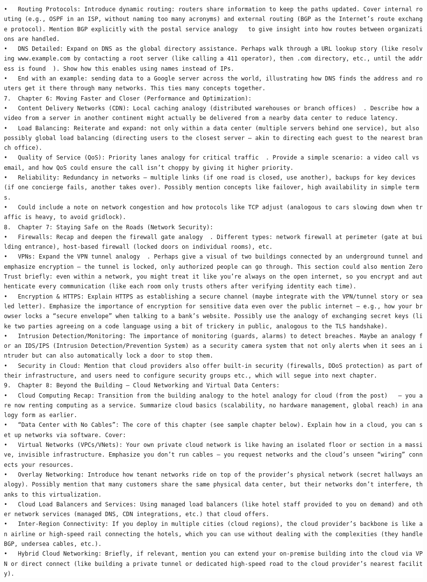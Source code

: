 	•	Routing Protocols: Introduce dynamic routing: routers share information to keep the paths updated. Cover internal routing (e.g., OSPF in an ISP, without naming too many acronyms) and external routing (BGP as the Internet’s route exchange protocol). Mention BGP explicitly with the postal service analogy ￼ to give insight into how routes between organizations are handled.
	•	DNS Detailed: Expand on DNS as the global directory assistance. Perhaps walk through a URL lookup story (like resolving www.example.com by contacting a root server (like calling a 411 operator), then .com directory, etc., until the address is found ￼). Show how this enables using names instead of IPs.
	•	End with an example: sending data to a Google server across the world, illustrating how DNS finds the address and routers get it there through many networks. This ties many concepts together.
	7.	Chapter 6: Moving Faster and Closer (Performance and Optimization):
	•	Content Delivery Networks (CDN): Local caching analogy (distributed warehouses or branch offices) ￼. Describe how a video from a server in another continent might actually be delivered from a nearby data center to reduce latency.
	•	Load Balancing: Reiterate and expand: not only within a data center (multiple servers behind one service), but also possibly global load balancing (directing users to the closest server – akin to directing each guest to the nearest branch office).
	•	Quality of Service (QoS): Priority lanes analogy for critical traffic ￼. Provide a simple scenario: a video call vs email, and how QoS could ensure the call isn’t choppy by giving it higher priority.
	•	Reliability: Redundancy in networks – multiple links (if one road is closed, use another), backups for key devices (if one concierge fails, another takes over). Possibly mention concepts like failover, high availability in simple terms.
	•	Could include a note on network congestion and how protocols like TCP adjust (analogous to cars slowing down when traffic is heavy, to avoid gridlock).
	8.	Chapter 7: Staying Safe on the Roads (Network Security):
	•	Firewalls: Recap and deepen the firewall gate analogy ￼. Different types: network firewall at perimeter (gate at building entrance), host-based firewall (locked doors on individual rooms), etc.
	•	VPNs: Expand the VPN tunnel analogy ￼. Perhaps give a visual of two buildings connected by an underground tunnel and emphasize encryption – the tunnel is locked, only authorized people can go through. This section could also mention Zero Trust briefly: even within a network, you might treat it like you’re always on the open internet, so you encrypt and authenticate every communication (like each room only trusts others after verifying identity each time).
	•	Encryption & HTTPS: Explain HTTPS as establishing a secure channel (maybe integrate with the VPN/tunnel story or sealed letter). Emphasize the importance of encryption for sensitive data even over the public internet – e.g., how your browser locks a “secure envelope” when talking to a bank’s website. Possibly use the analogy of exchanging secret keys (like two parties agreeing on a code language using a bit of trickery in public, analogous to the TLS handshake).
	•	Intrusion Detection/Monitoring: The importance of monitoring (guards, alarms) to detect breaches. Maybe an analogy for an IDS/IPS (Intrusion Detection/Prevention System) as a security camera system that not only alerts when it sees an intruder but can also automatically lock a door to stop them.
	•	Security in Cloud: Mention that cloud providers also offer built-in security (firewalls, DDoS protection) as part of their infrastructure, and users need to configure security groups etc., which will segue into next chapter.
	9.	Chapter 8: Beyond the Building – Cloud Networking and Virtual Data Centers:
	•	Cloud Computing Recap: Transition from the building analogy to the hotel analogy for cloud (from the post) ￼ – you are now renting computing as a service. Summarize cloud basics (scalability, no hardware management, global reach) in analogy form as earlier.
	•	“Data Center with No Cables”: The core of this chapter (see sample chapter below). Explain how in a cloud, you can set up networks via software. Cover:
	•	Virtual Networks (VPCs/VNets): Your own private cloud network is like having an isolated floor or section in a massive, invisible infrastructure. Emphasize you don’t run cables – you request networks and the cloud’s unseen “wiring” connects your resources.
	•	Overlay Networking: Introduce how tenant networks ride on top of the provider’s physical network (secret hallways analogy). Possibly mention that many customers share the same physical data center, but their networks don’t interfere, thanks to this virtualization.
	•	Cloud Load Balancers and Services: Using managed load balancers (like hotel staff provided to you on demand) and other network services (managed DNS, CDN integrations, etc.) that cloud offers.
	•	Inter-Region Connectivity: If you deploy in multiple cities (cloud regions), the cloud provider’s backbone is like an airline or high-speed rail connecting the hotels, which you can use without dealing with the complexities (they handle BGP, undersea cables, etc.).
	•	Hybrid Cloud Networking: Briefly, if relevant, mention you can extend your on-premise building into the cloud via VPN or direct connect (like building a private tunnel or dedicated high-speed road to the cloud provider’s nearest facility).
